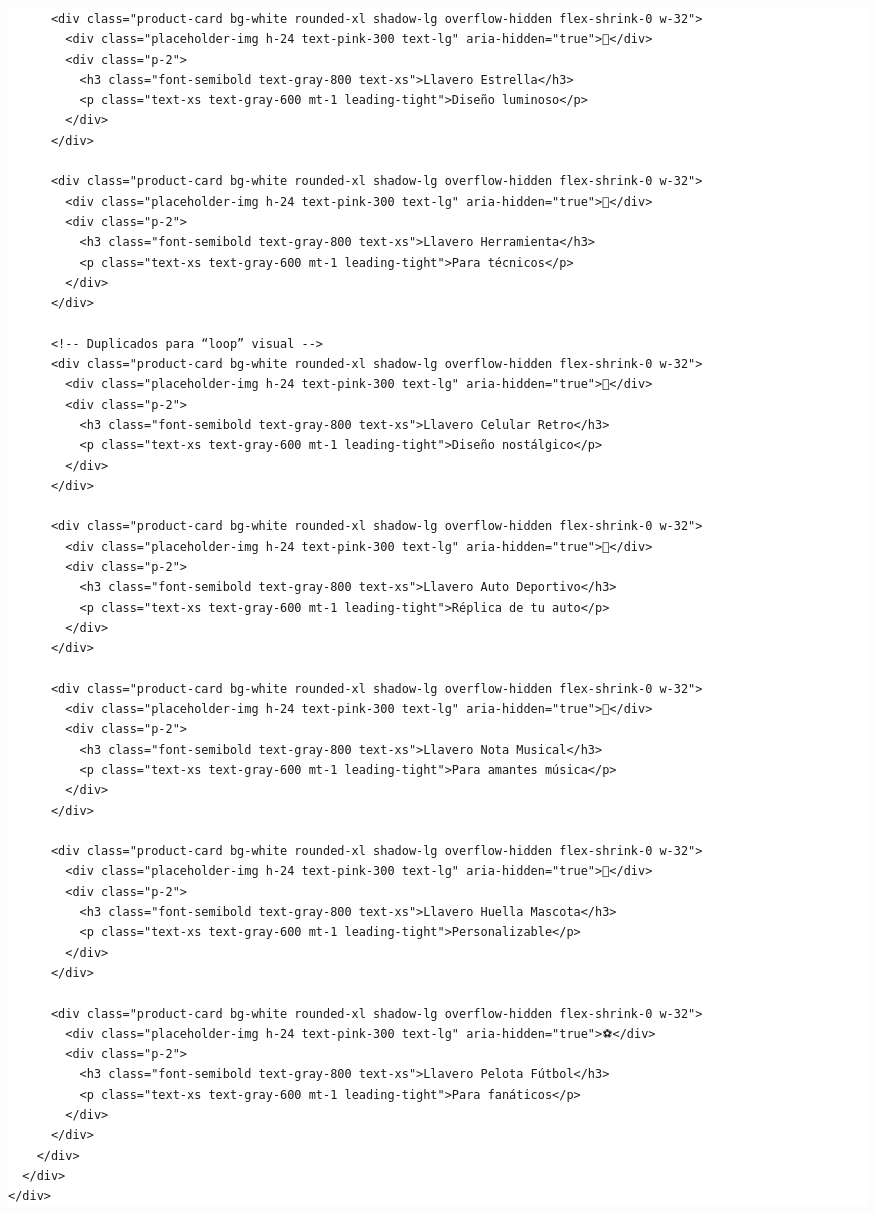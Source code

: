           <div class="product-card bg-white rounded-xl shadow-lg overflow-hidden flex-shrink-0 w-32">
            <div class="placeholder-img h-24 text-pink-300 text-lg" aria-hidden="true">🌟</div>
            <div class="p-2">
              <h3 class="font-semibold text-gray-800 text-xs">Llavero Estrella</h3>
              <p class="text-xs text-gray-600 mt-1 leading-tight">Diseño luminoso</p>
            </div>
          </div>

          <div class="product-card bg-white rounded-xl shadow-lg overflow-hidden flex-shrink-0 w-32">
            <div class="placeholder-img h-24 text-pink-300 text-lg" aria-hidden="true">🔧</div>
            <div class="p-2">
              <h3 class="font-semibold text-gray-800 text-xs">Llavero Herramienta</h3>
              <p class="text-xs text-gray-600 mt-1 leading-tight">Para técnicos</p>
            </div>
          </div>

          <!-- Duplicados para “loop” visual -->
          <div class="product-card bg-white rounded-xl shadow-lg overflow-hidden flex-shrink-0 w-32">
            <div class="placeholder-img h-24 text-pink-300 text-lg" aria-hidden="true">📱</div>
            <div class="p-2">
              <h3 class="font-semibold text-gray-800 text-xs">Llavero Celular Retro</h3>
              <p class="text-xs text-gray-600 mt-1 leading-tight">Diseño nostálgico</p>
            </div>
          </div>

          <div class="product-card bg-white rounded-xl shadow-lg overflow-hidden flex-shrink-0 w-32">
            <div class="placeholder-img h-24 text-pink-300 text-lg" aria-hidden="true">🚗</div>
            <div class="p-2">
              <h3 class="font-semibold text-gray-800 text-xs">Llavero Auto Deportivo</h3>
              <p class="text-xs text-gray-600 mt-1 leading-tight">Réplica de tu auto</p>
            </div>
          </div>

          <div class="product-card bg-white rounded-xl shadow-lg overflow-hidden flex-shrink-0 w-32">
            <div class="placeholder-img h-24 text-pink-300 text-lg" aria-hidden="true">🎵</div>
            <div class="p-2">
              <h3 class="font-semibold text-gray-800 text-xs">Llavero Nota Musical</h3>
              <p class="text-xs text-gray-600 mt-1 leading-tight">Para amantes música</p>
            </div>
          </div>

          <div class="product-card bg-white rounded-xl shadow-lg overflow-hidden flex-shrink-0 w-32">
            <div class="placeholder-img h-24 text-pink-300 text-lg" aria-hidden="true">🐾</div>
            <div class="p-2">
              <h3 class="font-semibold text-gray-800 text-xs">Llavero Huella Mascota</h3>
              <p class="text-xs text-gray-600 mt-1 leading-tight">Personalizable</p>
            </div>
          </div>

          <div class="product-card bg-white rounded-xl shadow-lg overflow-hidden flex-shrink-0 w-32">
            <div class="placeholder-img h-24 text-pink-300 text-lg" aria-hidden="true">⚽</div>
            <div class="p-2">
              <h3 class="font-semibold text-gray-800 text-xs">Llavero Pelota Fútbol</h3>
              <p class="text-xs text-gray-600 mt-1 leading-tight">Para fanáticos</p>
            </div>
          </div>
        </div>
      </div>
    </div>
  </section>
